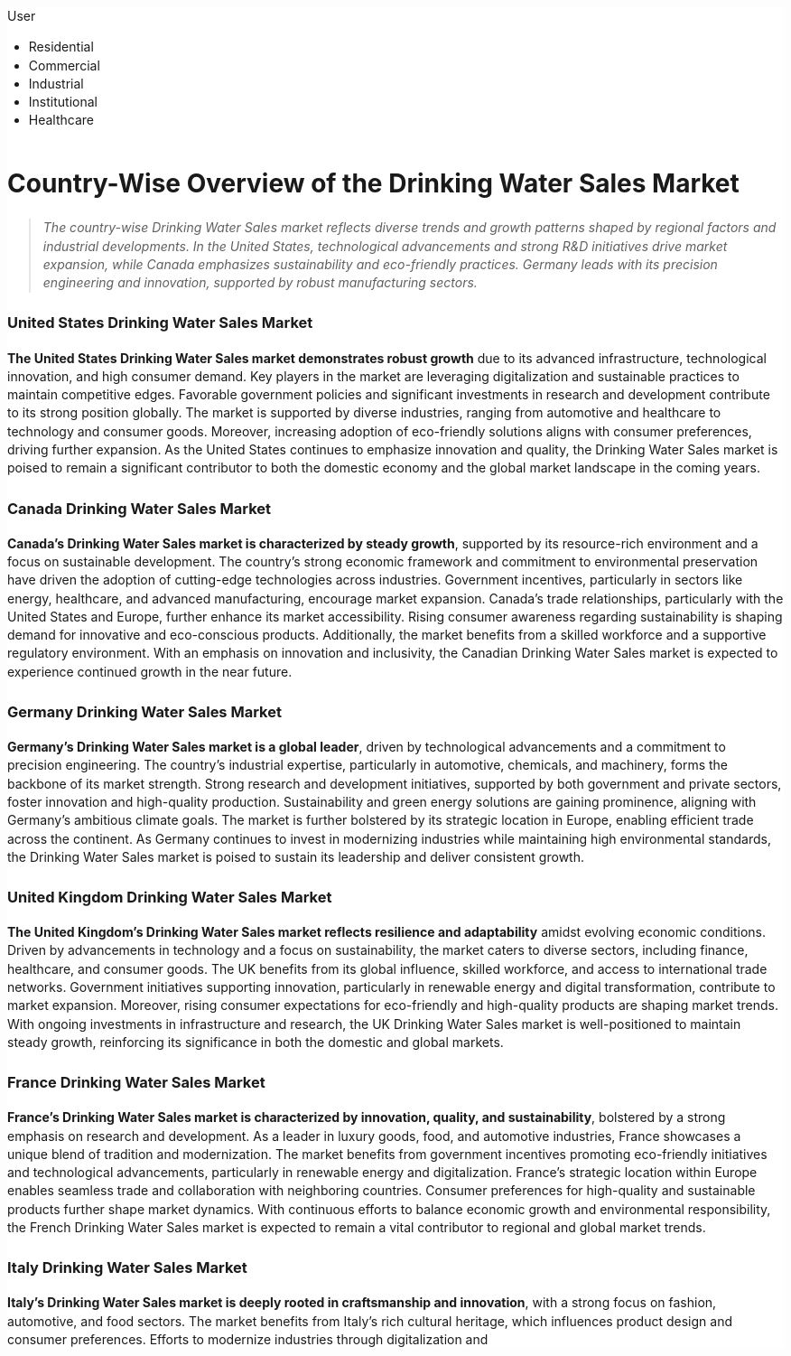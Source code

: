 User</h3><ul><li>Residential</li><li>Commercial</li><li>Industrial</li><li>Institutional</li><li>Healthcare</li></ul><h1><span class="">Country-Wise Overview of the Drinking Water Sales Market<br /></span></h1><blockquote><p><em><span class="">The country-wise Drinking Water Sales market reflects diverse trends and growth patterns shaped by regional factors and industrial developments. In the United States, technological advancements and strong R&amp;D initiatives drive market expansion, while Canada emphasizes sustainability and eco-friendly practices. Germany leads with its precision engineering and innovation, supported by robust manufacturing sectors.</span></em></p></blockquote><h3><strong>United States Drinking Water Sales Market</strong></h3><p><strong>The United States Drinking Water Sales market demonstrates robust growth</strong> due to its advanced infrastructure, technological innovation, and high consumer demand. Key players in the market are leveraging digitalization and sustainable practices to maintain competitive edges. Favorable government policies and significant investments in research and development contribute to its strong position globally. The market is supported by diverse industries, ranging from automotive and healthcare to technology and consumer goods. Moreover, increasing adoption of eco-friendly solutions aligns with consumer preferences, driving further expansion. As the United States continues to emphasize innovation and quality, the Drinking Water Sales market is poised to remain a significant contributor to both the domestic economy and the global market landscape in the coming years.</p><h3><strong>Canada Drinking Water Sales Market</strong></h3><p><strong>Canada&rsquo;s Drinking Water Sales market is characterized by steady growth</strong>, supported by its resource-rich environment and a focus on sustainable development. The country&rsquo;s strong economic framework and commitment to environmental preservation have driven the adoption of cutting-edge technologies across industries. Government incentives, particularly in sectors like energy, healthcare, and advanced manufacturing, encourage market expansion. Canada&rsquo;s trade relationships, particularly with the United States and Europe, further enhance its market accessibility. Rising consumer awareness regarding sustainability is shaping demand for innovative and eco-conscious products. Additionally, the market benefits from a skilled workforce and a supportive regulatory environment. With an emphasis on innovation and inclusivity, the Canadian Drinking Water Sales market is expected to experience continued growth in the near future.</p><h3><strong>Germany Drinking Water Sales Market</strong></h3><p><strong>Germany&rsquo;s Drinking Water Sales market is a global leader</strong>, driven by technological advancements and a commitment to precision engineering. The country&rsquo;s industrial expertise, particularly in automotive, chemicals, and machinery, forms the backbone of its market strength. Strong research and development initiatives, supported by both government and private sectors, foster innovation and high-quality production. Sustainability and green energy solutions are gaining prominence, aligning with Germany&rsquo;s ambitious climate goals. The market is further bolstered by its strategic location in Europe, enabling efficient trade across the continent. As Germany continues to invest in modernizing industries while maintaining high environmental standards, the Drinking Water Sales market is poised to sustain its leadership and deliver consistent growth.</p><h3><strong>United Kingdom Drinking Water Sales Market</strong></h3><p><strong>The United Kingdom&rsquo;s Drinking Water Sales market reflects resilience and adaptability</strong> amidst evolving economic conditions. Driven by advancements in technology and a focus on sustainability, the market caters to diverse sectors, including finance, healthcare, and consumer goods. The UK benefits from its global influence, skilled workforce, and access to international trade networks. Government initiatives supporting innovation, particularly in renewable energy and digital transformation, contribute to market expansion. Moreover, rising consumer expectations for eco-friendly and high-quality products are shaping market trends. With ongoing investments in infrastructure and research, the UK Drinking Water Sales market is well-positioned to maintain steady growth, reinforcing its significance in both the domestic and global markets.</p><h3><strong>France Drinking Water Sales Market</strong></h3><p><strong>France&rsquo;s Drinking Water Sales market is characterized by innovation, quality, and sustainability</strong>, bolstered by a strong emphasis on research and development. As a leader in luxury goods, food, and automotive industries, France showcases a unique blend of tradition and modernization. The market benefits from government incentives promoting eco-friendly initiatives and technological advancements, particularly in renewable energy and digitalization. France&rsquo;s strategic location within Europe enables seamless trade and collaboration with neighboring countries. Consumer preferences for high-quality and sustainable products further shape market dynamics. With continuous efforts to balance economic growth and environmental responsibility, the French Drinking Water Sales market is expected to remain a vital contributor to regional and global market trends.</p><h3><strong>Italy Drinking Water Sales Market</strong></h3><p><strong>Italy&rsquo;s Drinking Water Sales market is deeply rooted in craftsmanship and innovation</strong>, with a strong focus on fashion, automotive, and food sectors. The market benefits from Italy&rsquo;s rich cultural heritage, which influences product design and consumer preferences. Efforts to modernize industries through digitalization and